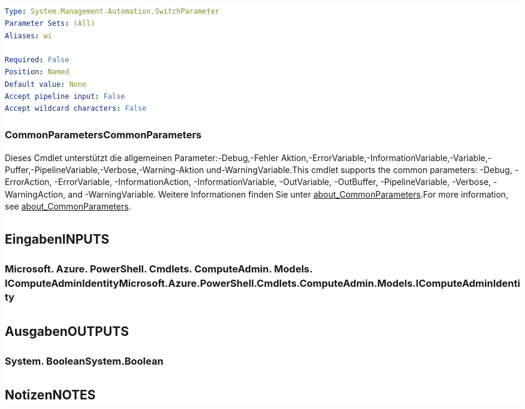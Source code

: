 ```yaml
Type: System.Management.Automation.SwitchParameter
Parameter Sets: (All)
Aliases: wi

Required: False
Position: Named
Default value: None
Accept pipeline input: False
Accept wildcard characters: False

```

### <span data-ttu-id="3cd7a-131">CommonParameters</span><span class="sxs-lookup"><span data-stu-id="3cd7a-131">CommonParameters</span></span>
<span data-ttu-id="3cd7a-132">Dieses Cmdlet unterstützt die allgemeinen Parameter:-Debug,-Fehler Aktion,-ErrorVariable,-InformationVariable,-Variable,-Puffer,-PipelineVariable,-Verbose,-Warning-Aktion und-WarningVariable.</span><span class="sxs-lookup"><span data-stu-id="3cd7a-132">This cmdlet supports the common parameters: -Debug, -ErrorAction, -ErrorVariable, -InformationAction, -InformationVariable, -OutVariable, -OutBuffer, -PipelineVariable, -Verbose, -WarningAction, and -WarningVariable.</span></span> <span data-ttu-id="3cd7a-133">Weitere Informationen finden Sie unter [about_CommonParameters](http://go.microsoft.com/fwlink/?LinkID=113216).</span><span class="sxs-lookup"><span data-stu-id="3cd7a-133">For more information, see [about_CommonParameters](http://go.microsoft.com/fwlink/?LinkID=113216).</span></span>

## <span data-ttu-id="3cd7a-134">Eingaben</span><span class="sxs-lookup"><span data-stu-id="3cd7a-134">INPUTS</span></span>

### <span data-ttu-id="3cd7a-135">Microsoft. Azure. PowerShell. Cmdlets. ComputeAdmin. Models. IComputeAdminIdentity</span><span class="sxs-lookup"><span data-stu-id="3cd7a-135">Microsoft.Azure.PowerShell.Cmdlets.ComputeAdmin.Models.IComputeAdminIdentity</span></span>

## <span data-ttu-id="3cd7a-136">Ausgaben</span><span class="sxs-lookup"><span data-stu-id="3cd7a-136">OUTPUTS</span></span>

### <span data-ttu-id="3cd7a-137">System. Boolean</span><span class="sxs-lookup"><span data-stu-id="3cd7a-137">System.Boolean</span></span>



## <span data-ttu-id="3cd7a-138">Notizen</span><span class="sxs-lookup"><span data-stu-id="3cd7a-138">NOTES</span></span>
